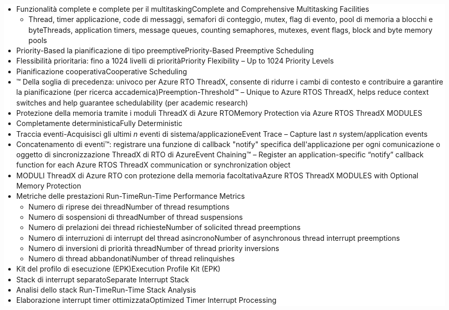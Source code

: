 * <span data-ttu-id="587d2-332">Funzionalità complete e complete per il multitasking</span><span class="sxs-lookup"><span data-stu-id="587d2-332">Complete and Comprehensive Multitasking Facilities</span></span>
  * <span data-ttu-id="587d2-333">Thread, timer applicazione, code di messaggi, semafori di conteggio, mutex, flag di evento, pool di memoria a blocchi e byte</span><span class="sxs-lookup"><span data-stu-id="587d2-333">Threads, application timers, message queues, counting semaphores, mutexes, event flags, block and byte memory pools</span></span>
* <span data-ttu-id="587d2-334">Priority-Based la pianificazione di tipo preemptive</span><span class="sxs-lookup"><span data-stu-id="587d2-334">Priority-Based Preemptive Scheduling</span></span>
* <span data-ttu-id="587d2-335">Flessibilità prioritaria: fino a 1024 livelli di priorità</span><span class="sxs-lookup"><span data-stu-id="587d2-335">Priority Flexibility – Up to 1024 Priority Levels</span></span>
* <span data-ttu-id="587d2-336">Pianificazione cooperativa</span><span class="sxs-lookup"><span data-stu-id="587d2-336">Cooperative Scheduling</span></span>
* <span data-ttu-id="587d2-337">™ Della soglia di precedenza: univoco per Azure RTO ThreadX, consente di ridurre i cambi di contesto e contribuire a garantire la pianificazione (per ricerca accademica)</span><span class="sxs-lookup"><span data-stu-id="587d2-337">Preemption-Threshold™ – Unique to Azure RTOS ThreadX, helps reduce context switches and help guarantee schedulability (per academic research)</span></span>
* <span data-ttu-id="587d2-338">Protezione della memoria tramite i moduli ThreadX di Azure RTO</span><span class="sxs-lookup"><span data-stu-id="587d2-338">Memory Protection via Azure RTOS ThreadX MODULES</span></span>
* <span data-ttu-id="587d2-339">Completamente deterministica</span><span class="sxs-lookup"><span data-stu-id="587d2-339">Fully Deterministic</span></span>
* <span data-ttu-id="587d2-340">Traccia eventi-Acquisisci gli ultimi *n* eventi di sistema/applicazione</span><span class="sxs-lookup"><span data-stu-id="587d2-340">Event Trace – Capture last *n* system/application events</span></span>
* <span data-ttu-id="587d2-341">Concatenamento di eventi™: registrare una funzione di callback "notify" specifica dell'applicazione per ogni comunicazione o oggetto di sincronizzazione ThreadX di RTO di Azure</span><span class="sxs-lookup"><span data-stu-id="587d2-341">Event Chaining™ – Register an application-specific “notify” callback function for each Azure RTOS ThreadX communication or synchronization object</span></span>
* <span data-ttu-id="587d2-342">MODULI ThreadX di Azure RTO con protezione della memoria facoltativa</span><span class="sxs-lookup"><span data-stu-id="587d2-342">Azure RTOS ThreadX MODULES with Optional Memory Protection</span></span>
* <span data-ttu-id="587d2-343">Metriche delle prestazioni Run-Time</span><span class="sxs-lookup"><span data-stu-id="587d2-343">Run-Time Performance Metrics</span></span>
  * <span data-ttu-id="587d2-344">Numero di riprese dei thread</span><span class="sxs-lookup"><span data-stu-id="587d2-344">Number of thread resumptions</span></span>
  * <span data-ttu-id="587d2-345">Numero di sospensioni di thread</span><span class="sxs-lookup"><span data-stu-id="587d2-345">Number of thread suspensions</span></span>
  * <span data-ttu-id="587d2-346">Numero di prelazioni dei thread richieste</span><span class="sxs-lookup"><span data-stu-id="587d2-346">Number of solicited thread preemptions</span></span>
  * <span data-ttu-id="587d2-347">Numero di interruzioni di interrupt del thread asincrono</span><span class="sxs-lookup"><span data-stu-id="587d2-347">Number of asynchronous thread interrupt preemptions</span></span>
  * <span data-ttu-id="587d2-348">Numero di inversioni di priorità thread</span><span class="sxs-lookup"><span data-stu-id="587d2-348">Number of thread priority inversions</span></span>
  * <span data-ttu-id="587d2-349">Numero di thread abbandonati</span><span class="sxs-lookup"><span data-stu-id="587d2-349">Number of thread relinquishes</span></span>
* <span data-ttu-id="587d2-350">Kit del profilo di esecuzione (EPK)</span><span class="sxs-lookup"><span data-stu-id="587d2-350">Execution Profile Kit (EPK)</span></span>
* <span data-ttu-id="587d2-351">Stack di interrupt separato</span><span class="sxs-lookup"><span data-stu-id="587d2-351">Separate Interrupt Stack</span></span>
* <span data-ttu-id="587d2-352">Analisi dello stack Run-Time</span><span class="sxs-lookup"><span data-stu-id="587d2-352">Run-Time Stack Analysis</span></span>
* <span data-ttu-id="587d2-353">Elaborazione interrupt timer ottimizzata</span><span class="sxs-lookup"><span data-stu-id="587d2-353">Optimized Timer Interrupt Processing</span></span>

